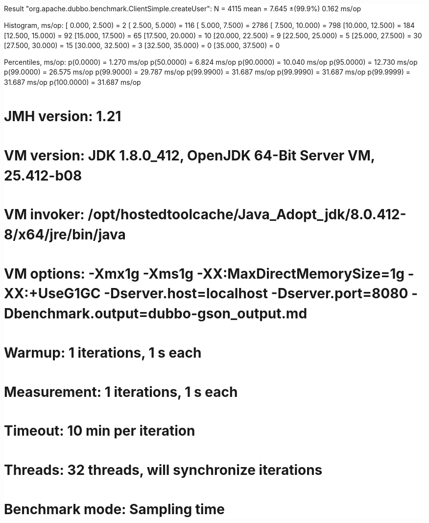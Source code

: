 

Result "org.apache.dubbo.benchmark.ClientSimple.createUser":
  N = 4115
  mean =      7.645 ±(99.9%) 0.162 ms/op

  Histogram, ms/op:
    [ 0.000,  2.500) = 2 
    [ 2.500,  5.000) = 116 
    [ 5.000,  7.500) = 2786 
    [ 7.500, 10.000) = 798 
    [10.000, 12.500) = 184 
    [12.500, 15.000) = 92 
    [15.000, 17.500) = 65 
    [17.500, 20.000) = 10 
    [20.000, 22.500) = 9 
    [22.500, 25.000) = 5 
    [25.000, 27.500) = 30 
    [27.500, 30.000) = 15 
    [30.000, 32.500) = 3 
    [32.500, 35.000) = 0 
    [35.000, 37.500) = 0 

  Percentiles, ms/op:
      p(0.0000) =      1.270 ms/op
     p(50.0000) =      6.824 ms/op
     p(90.0000) =     10.040 ms/op
     p(95.0000) =     12.730 ms/op
     p(99.0000) =     26.575 ms/op
     p(99.9000) =     29.787 ms/op
     p(99.9900) =     31.687 ms/op
     p(99.9990) =     31.687 ms/op
     p(99.9999) =     31.687 ms/op
    p(100.0000) =     31.687 ms/op


# JMH version: 1.21
# VM version: JDK 1.8.0_412, OpenJDK 64-Bit Server VM, 25.412-b08
# VM invoker: /opt/hostedtoolcache/Java_Adopt_jdk/8.0.412-8/x64/jre/bin/java
# VM options: -Xmx1g -Xms1g -XX:MaxDirectMemorySize=1g -XX:+UseG1GC -Dserver.host=localhost -Dserver.port=8080 -Dbenchmark.output=dubbo-gson_output.md
# Warmup: 1 iterations, 1 s each
# Measurement: 1 iterations, 1 s each
# Timeout: 10 min per iteration
# Threads: 32 threads, will synchronize iterations
# Benchmark mode: Sampling time